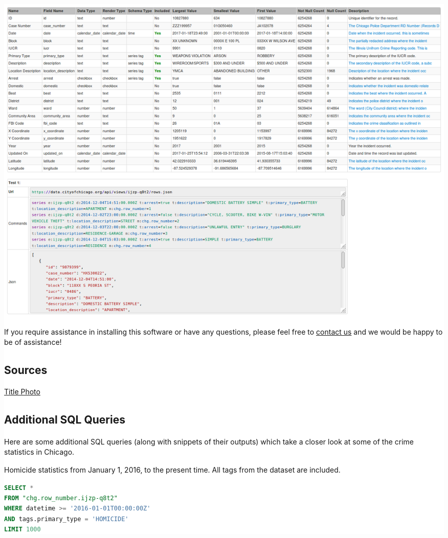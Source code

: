 ![Figure 10](./images/Figure10.png)

If you require assistance in installing this software or have any questions, please feel free to [contact us](https://axibase.com/feedback/) and we would be happy to be of assistance!

## Sources

[Title Photo](http://www.zerohedge.com/news/2016-08-23/chicagos-violent-crime-spreading-safe-north-side)

## Additional SQL Queries

Here are some additional SQL queries (along with snippets of their outputs) which take a closer look at some of the crime statistics in Chicago.

Homicide statistics from January 1, 2016, to the present time. All tags from the dataset are included.

```sql
SELECT *
FROM "chg.row_number.ijzp-q8t2"
WHERE datetime >= '2016-01-01T00:00:00Z'
AND tags.primary_type = 'HOMICIDE'
LIMIT 1000
```

